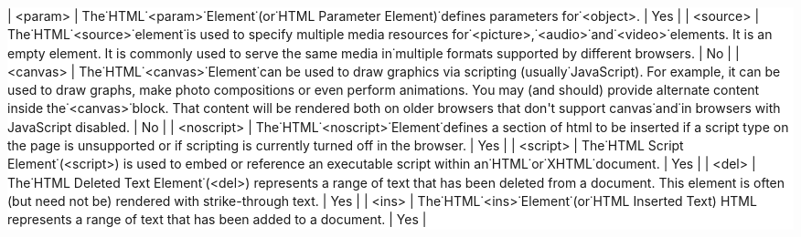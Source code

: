 | &lt;param&gt;                        | The˙HTML˙&lt;param&gt;˙Element˙(or˙HTML Parameter Element)˙defines parameters for˙&lt;object&gt;.                                                                                                                                                                                                                                                                                                                                                                                                                                                                                                                                                              | Yes                                                                                            |
| &lt;source&gt;                       | The˙HTML˙&lt;source&gt;˙element˙is used to specify multiple media resources for˙&lt;picture&gt;,˙&lt;audio&gt;˙and˙&lt;video&gt;˙elements. It is an empty element. It is commonly used to serve the same media in˙multiple formats supported by different browsers.                                                                                                                                                                                                                                                                                                                                                                                                        | No                                                                                             |
| &lt;canvas&gt;                       | The˙HTML˙&lt;canvas&gt;˙Element˙can be used to draw graphics via scripting (usually˙JavaScript). For example, it can be used to draw graphs, make photo compositions or even perform animations. You may (and should) provide alternate content inside the˙&lt;canvas&gt;˙block. That content will be rendered both on older browsers that don't support canvas˙and˙in browsers with JavaScript disabled.                                                                                                                                                                                                                                                      | No                                                                                             |
| &lt;noscript&gt;                     | The˙HTML˙&lt;noscript&gt;˙Element˙defines a section of html to be inserted if a script type on the page is unsupported or if scripting is currently turned off in the browser.                                                                                                                                                                                                                                                                                                                                                                                                                                                                           | Yes                                                                                            |
| &lt;script&gt;                       | The˙HTML Script Element˙(&lt;script&gt;) is used to embed or reference an executable script within an˙HTML˙or˙XHTML˙document.                                                                                                                                                                                                                                                                                                                                                                                                                                                                                                                            | Yes                                                                                            |
| &lt;del&gt;                          | The˙HTML Deleted Text Element˙(&lt;del&gt;) represents a range of text that has been deleted from a document. This element is often (but need not be) rendered with strike-through text.                                                                                                                                                                                                                                                                                                                                                                                                                                                                 | Yes                                                                                            |
| &lt;ins&gt;                          | The˙HTML˙&lt;ins&gt;˙Element˙(or˙HTML Inserted Text) HTML represents a range of text that has been added to a document.                                                                                                                                                                                                                                                                                                                                                                                                                                                                                                                                  | Yes                                                                                            |